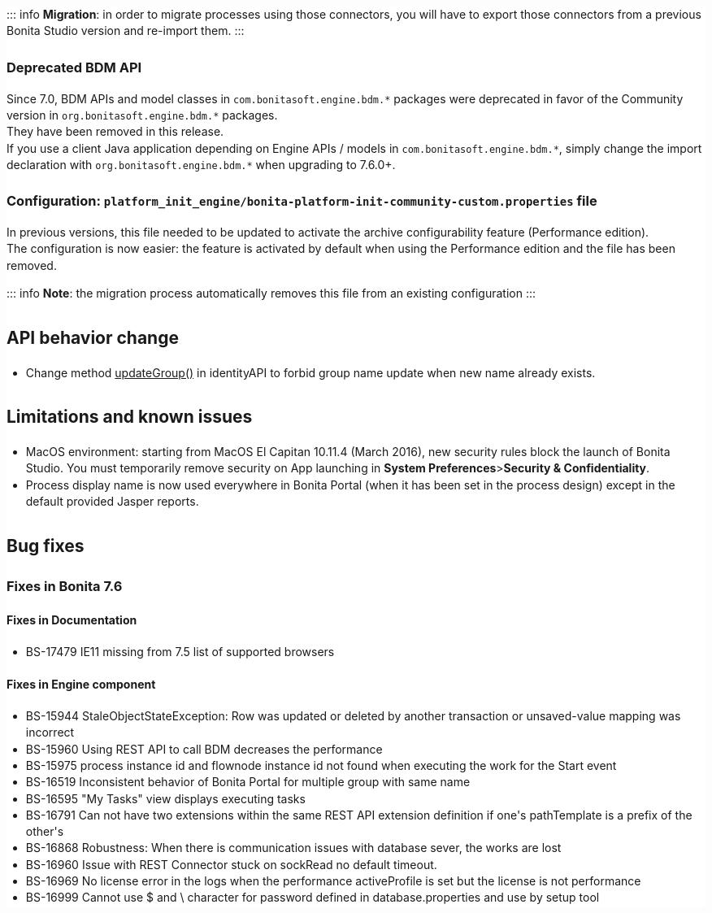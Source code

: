::: info
**Migration**: in order to migrate processes using those connectors, you will have to export those connectors from a previous Bonita Studio version and re-import them.
:::

### Deprecated BDM API
Since 7.0, BDM APIs and model classes in `com.bonitasoft.engine.bdm.*` packages were deprecated in favor of the Community version in `org.bonitasoft.engine.bdm.*` packages.  
They have been removed in this release.  
If you use a client Java application depending on Engine APIs / models in `com.bonitasoft.engine.bdm.*`, simply change the import declaration with `org.bonitasoft.engine.bdm.*` when upgrading to 7.6.0+.

### Configuration: ```platform_init_engine/bonita-platform-init-community-custom.properties``` file
In previous versions, this file needed to be updated to activate the archive configurability feature (Performance edition).  
The configuration is now easier: the feature is activated by default when using the Performance edition and the file
has been removed.

::: info
**Note**: the migration process automatically removes this file from an existing configuration
:::


## API behavior change
* Change method [updateGroup()](https://documentation.bonitasoft.com/javadoc/api/7.6/org/bonitasoft/engine/api/GroupAPI.html#updateGroup-long-org.bonitasoft.engine.identity.GroupUpdater-) in identityAPI to forbid group name update when new name already exists.


## Limitations and known issues

* MacOS environment: starting from MacOS El Capitan 10.11.4 (March 2016), new security rules block the launch of Bonita Studio. You must temporarily remove security on App launching in **System Preferences**>**Security & Confidentiality**.
* Process display name is now used everywhere in Bonita Portal (when it has been set in the process design) except in the default provided Jasper reports.

## Bug fixes

### Fixes in Bonita 7.6

#### Fixes in Documentation
* BS-17479 IE11 missing from 7.5 list of supported browsers

#### Fixes in Engine component
* BS-15944	StaleObjectStateException: Row was updated or deleted by another transaction or unsaved-value mapping was incorrect
* BS-15960	Using REST API to call BDM decreases the performance
* BS-15975	process instance id and flownode instance id not found when executing the work for the Start event
* BS-16519	Inconsistent behavior of Bonita Portal for multiple group with same name
* BS-16595	"My Tasks" view displays executing tasks
* BS-16791	Can not have two extensions within the same REST API extension definition if one's pathTemplate is a prefix of the other's
* BS-16868	Robustness: When there is communication issues with database sever, the works are lost
* BS-16960	Issue with REST Connector stuck on sockRead no default timeout.
* BS-16969	No license error in the logs when the performance activeProfile is set but the license is not performance
* BS-16999	Cannot use $ and \ character for password defined in database.properties and use by setup tool